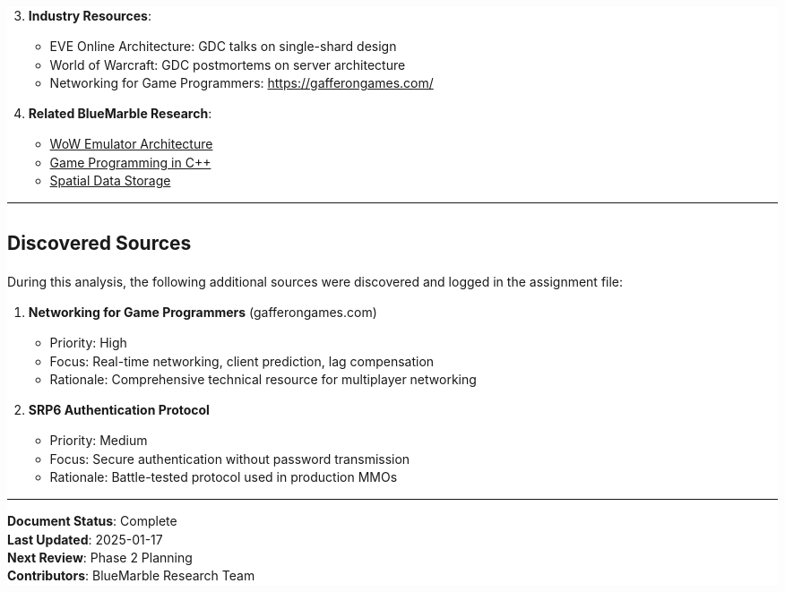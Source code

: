 3. **Industry Resources**:
   - EVE Online Architecture: GDC talks on single-shard design
   - World of Warcraft: GDC postmortems on server architecture
   - Networking for Game Programmers: https://gafferongames.com/

4. **Related BlueMarble Research**:
   - [WoW Emulator Architecture](../../topics/wow-emulator-architecture-networking.md)
   - [Game Programming in C++](./game-dev-analysis-01-game-programming-cpp.md)
   - [Spatial Data Storage](../../spatial-data-storage/)

---

## Discovered Sources

During this analysis, the following additional sources were discovered and logged in the assignment file:

1. **Networking for Game Programmers** (gafferongames.com)
   - Priority: High
   - Focus: Real-time networking, client prediction, lag compensation
   - Rationale: Comprehensive technical resource for multiplayer networking

2. **SRP6 Authentication Protocol**
   - Priority: Medium
   - Focus: Secure authentication without password transmission
   - Rationale: Battle-tested protocol used in production MMOs

---

**Document Status**: Complete  
**Last Updated**: 2025-01-17  
**Next Review**: Phase 2 Planning  
**Contributors**: BlueMarble Research Team
